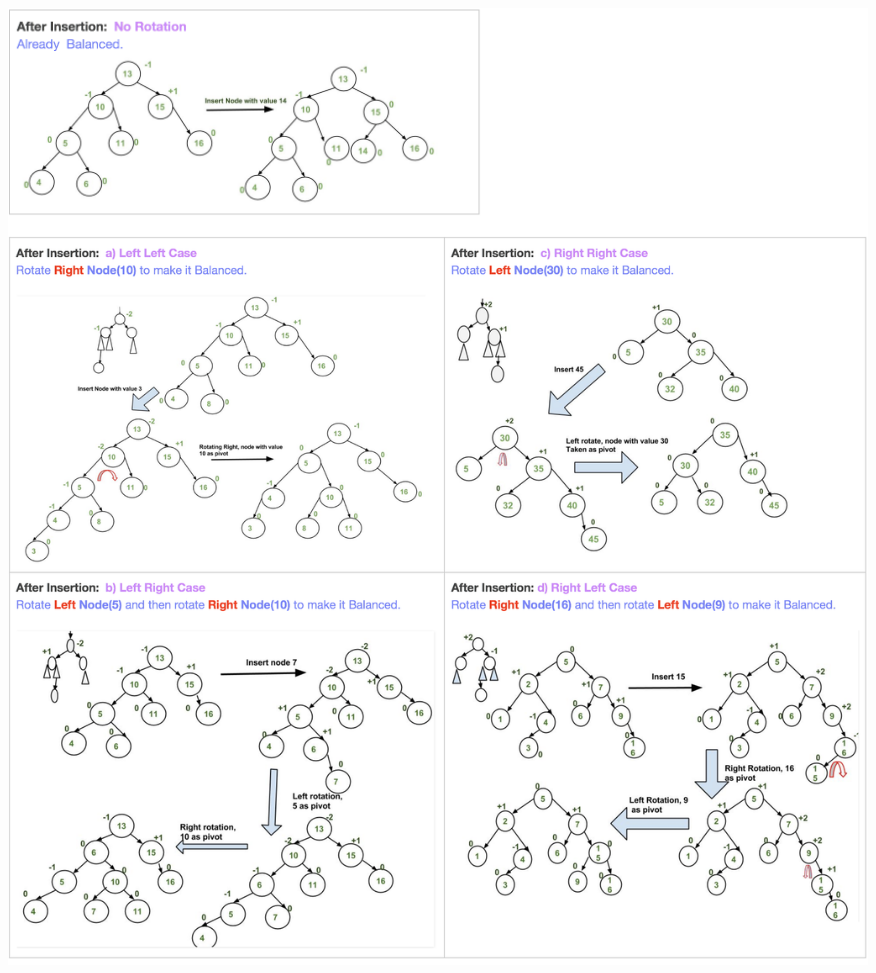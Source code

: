 <img src="assets/avl_insertion_example_1.png" width="55%">

![avl_insertion_example_2](assets/avl_insertion_example_2.png)
